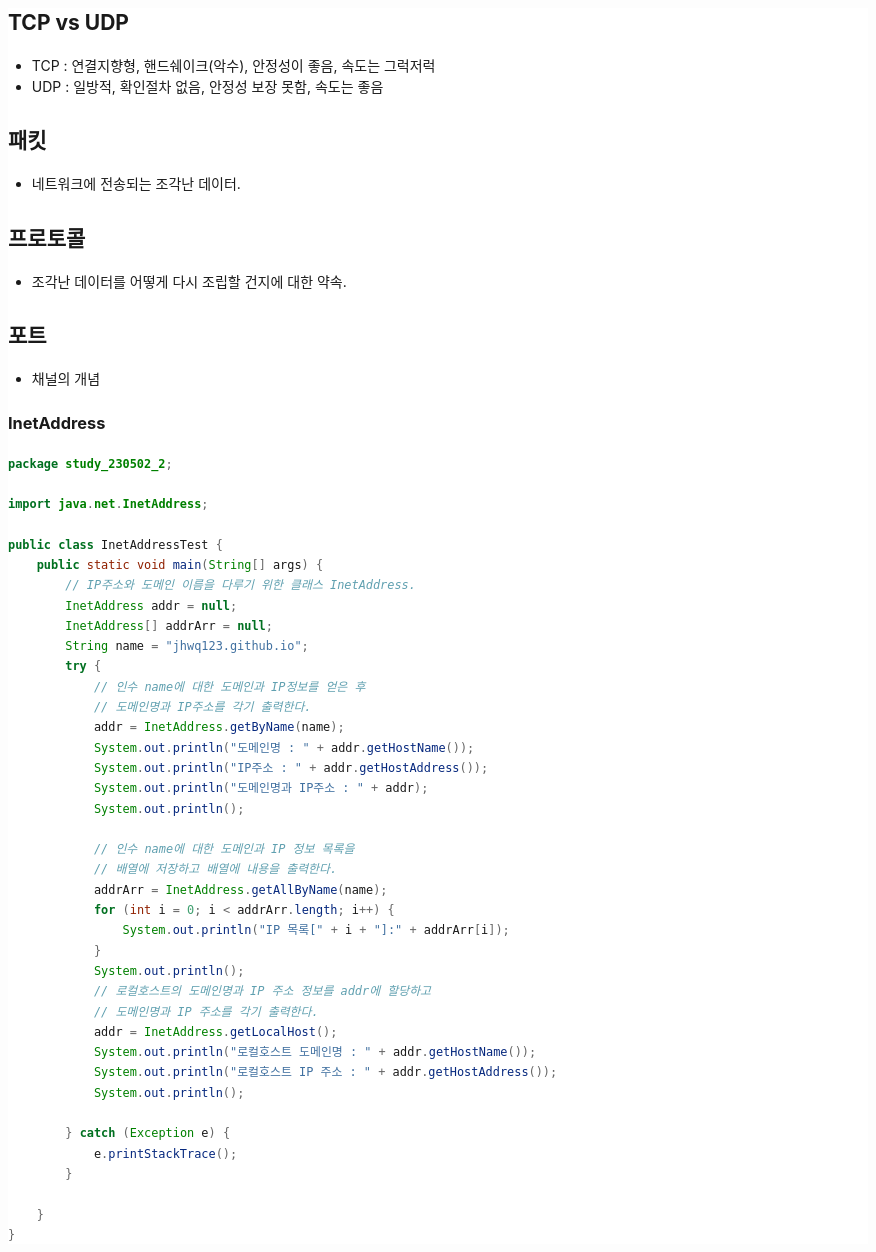 
## TCP vs UDP

- TCP : 연결지향형, 핸드쉐이크(악수), 안정성이 좋음, 속도는 그럭저럭
- UDP : 일방적, 확인절차 없음, 안정성 보장 못함, 속도는 좋음

## 패킷

- 네트워크에 전송되는 조각난 데이터.

## 프로토콜

- 조각난 데이터를 어떻게 다시 조립할 건지에 대한 약속.

## 포트

- 채널의 개념

### InetAddress

```java
package study_230502_2;

import java.net.InetAddress;

public class InetAddressTest {
	public static void main(String[] args) {
		// IP주소와 도메인 이름을 다루기 위한 클래스 InetAddress.
		InetAddress addr = null;
		InetAddress[] addrArr = null;
		String name = "jhwq123.github.io";
		try {
			// 인수 name에 대한 도메인과 IP정보를 얻은 후
			// 도메인명과 IP주소를 각기 출력한다.
			addr = InetAddress.getByName(name);
			System.out.println("도메인명 : " + addr.getHostName());
			System.out.println("IP주소 : " + addr.getHostAddress());
			System.out.println("도메인명과 IP주소 : " + addr);
			System.out.println();

			// 인수 name에 대한 도메인과 IP 정보 목록을
			// 배열에 저장하고 배열에 내용을 출력한다.
			addrArr = InetAddress.getAllByName(name);
			for (int i = 0; i < addrArr.length; i++) {
				System.out.println("IP 목록[" + i + "]:" + addrArr[i]);
			}
			System.out.println();
			// 로컬호스트의 도메인명과 IP 주소 정보를 addr에 할당하고
			// 도메인명과 IP 주소를 각기 출력한다.
			addr = InetAddress.getLocalHost();
			System.out.println("로컬호스트 도메인명 : " + addr.getHostName());
			System.out.println("로컬호스트 IP 주소 : " + addr.getHostAddress());
			System.out.println();

		} catch (Exception e) {
			e.printStackTrace();
		}

	}
}
```
